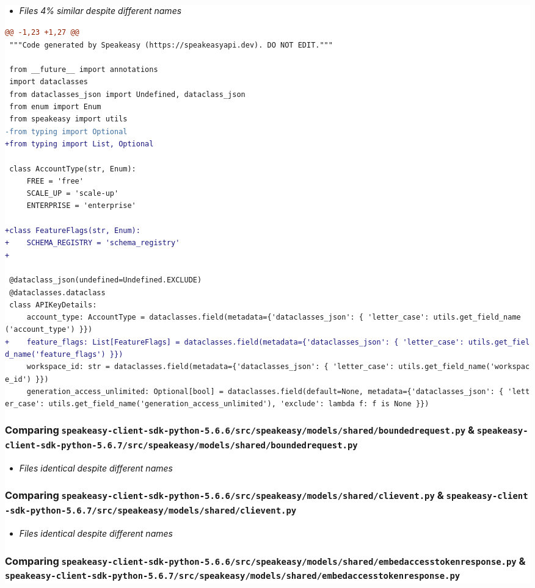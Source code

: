  * *Files 4% similar despite different names*

```diff
@@ -1,23 +1,27 @@
 """Code generated by Speakeasy (https://speakeasyapi.dev). DO NOT EDIT."""
 
 from __future__ import annotations
 import dataclasses
 from dataclasses_json import Undefined, dataclass_json
 from enum import Enum
 from speakeasy import utils
-from typing import Optional
+from typing import List, Optional
 
 class AccountType(str, Enum):
     FREE = 'free'
     SCALE_UP = 'scale-up'
     ENTERPRISE = 'enterprise'
 
+class FeatureFlags(str, Enum):
+    SCHEMA_REGISTRY = 'schema_registry'
+
 
 @dataclass_json(undefined=Undefined.EXCLUDE)
 @dataclasses.dataclass
 class APIKeyDetails:
     account_type: AccountType = dataclasses.field(metadata={'dataclasses_json': { 'letter_case': utils.get_field_name('account_type') }})
+    feature_flags: List[FeatureFlags] = dataclasses.field(metadata={'dataclasses_json': { 'letter_case': utils.get_field_name('feature_flags') }})
     workspace_id: str = dataclasses.field(metadata={'dataclasses_json': { 'letter_case': utils.get_field_name('workspace_id') }})
     generation_access_unlimited: Optional[bool] = dataclasses.field(default=None, metadata={'dataclasses_json': { 'letter_case': utils.get_field_name('generation_access_unlimited'), 'exclude': lambda f: f is None }})
```

### Comparing `speakeasy-client-sdk-python-5.6.6/src/speakeasy/models/shared/boundedrequest.py` & `speakeasy-client-sdk-python-5.6.7/src/speakeasy/models/shared/boundedrequest.py`

 * *Files identical despite different names*

### Comparing `speakeasy-client-sdk-python-5.6.6/src/speakeasy/models/shared/clievent.py` & `speakeasy-client-sdk-python-5.6.7/src/speakeasy/models/shared/clievent.py`

 * *Files identical despite different names*

### Comparing `speakeasy-client-sdk-python-5.6.6/src/speakeasy/models/shared/embedaccesstokenresponse.py` & `speakeasy-client-sdk-python-5.6.7/src/speakeasy/models/shared/embedaccesstokenresponse.py`

